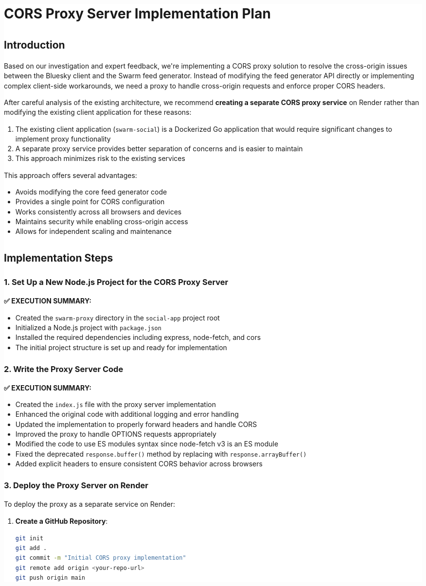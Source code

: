 # CORS Proxy Server Implementation Plan

## Introduction

Based on our investigation and expert feedback, we're implementing a CORS proxy solution to resolve the cross-origin issues between the Bluesky client and the Swarm feed generator. Instead of modifying the feed generator API directly or implementing complex client-side workarounds, we need a proxy to handle cross-origin requests and enforce proper CORS headers.

After careful analysis of the existing architecture, we recommend **creating a separate CORS proxy service** on Render rather than modifying the existing client application for these reasons:

1. The existing client application (`swarm-social`) is a Dockerized Go application that would require significant changes to implement proxy functionality
2. A separate proxy service provides better separation of concerns and is easier to maintain
3. This approach minimizes risk to the existing services

This approach offers several advantages:
- Avoids modifying the core feed generator code
- Provides a single point for CORS configuration
- Works consistently across all browsers and devices
- Maintains security while enabling cross-origin access
- Allows for independent scaling and maintenance

## Implementation Steps

### 1. Set Up a New Node.js Project for the CORS Proxy Server

**✅ EXECUTION SUMMARY:**
- Created the `swarm-proxy` directory in the `social-app` project root
- Initialized a Node.js project with `package.json`
- Installed the required dependencies including express, node-fetch, and cors
- The initial project structure is set up and ready for implementation

### 2. Write the Proxy Server Code

**✅ EXECUTION SUMMARY:**
- Created the `index.js` file with the proxy server implementation
- Enhanced the original code with additional logging and error handling
- Updated the implementation to properly forward headers and handle CORS
- Improved the proxy to handle OPTIONS requests appropriately
- Modified the code to use ES modules syntax since node-fetch v3 is an ES module
- Fixed the deprecated `response.buffer()` method by replacing with `response.arrayBuffer()`
- Added explicit headers to ensure consistent CORS behavior across browsers

### 3. Deploy the Proxy Server on Render

To deploy the proxy as a separate service on Render:

1. **Create a GitHub Repository**:
   ```bash
   git init
   git add .
   git commit -m "Initial CORS proxy implementation"
   git remote add origin <your-repo-url>
   git push origin main
   ```
